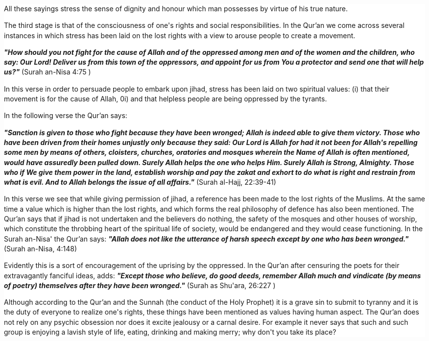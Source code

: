 All these sayings stress the sense of dignity and honour which man
possesses by virtue of his true nature.

The third stage is that of the consciousness of one's rights and social
responsibilities. In the Qur’an we come across several instances in
which stress has been laid on the lost rights with a view to arouse
people to create a movement.

***"How should you not fight for the cause of Allah and of the oppressed
among men and of the women and the children, who say: Our Lord! Deliver
us from this town of the oppressors, and appoint for us from You a
protector and send one that will help us?"*** (Surah an-Nisa 4:75 )

In this verse in order to persuade people to embark upon jihad, stress
has been laid on two spiritual values: (i) that their movement is for
the cause of Allah, 0i) and that helpless people are being oppressed by
the tyrants.

In the following verse the Qur’an says:

***"Sanction is given to those who fight because they have been wronged;
Allah is indeed able to give them victory. Those who have been driven
from their homes unjustly only because they said: Our Lord is Allah for
had it not been for Allah's repelling some men by means of others,
cloisters, churches, oratories and mosques wherein the Name of Allah is
often mentioned, would*** ***have assuredly been pulled down. Surely
Allah helps the one who helps Him. Surely Allah is Strong, Almighty.
Those who if We give them power in the land, establish worship and pay
the zakat and exhort to do what is right and restrain from what is evil.
And to Allah belongs the issue of all affairs."*** (Surah al-Hajj,
22:39-41)

In this verse we see that while giving permission of jihad, a reference
has been made to the lost rights of the Muslims. At the same time a
value which is higher than the lost rights, and which forms the real
philosophy of defence has also been mentioned. The Qur’an says that if
jihad is not undertaken and the believers do nothing, the safety of the
mosques and other houses of worship, which constitute the throbbing
heart of the spiritual life of society, would be endangered and they
would cease functioning. In the Surah an-Nisa' the Qur’an says:
***"Allah does not like the utterance of harsh speech except by one who
has been wronged."*** (Surah an-Nisa, 4:148)

Evidently this is a sort of encouragement of the uprising by the
oppressed. In the Qur’an after censuring the poets for their
extravagantly fanciful ideas, adds: ***"Except those who believe, do
good deeds, remember Allah much and vindicate (by means of poetry)
themselves after they have been wronged."*** (Surah as Shu'ara, 26:227 )

Although according to the Qur’an and the Sunnah (the conduct of the Holy
Prophet) it is a grave sin to submit to tyranny and it is the duty of
everyone to realize one's rights, these things have been mentioned as
values having human aspect. The Qur’an does not rely on any psychic
obsession nor does it excite jealousy or a carnal desire. For example it
never says that such and such group is enjoying a lavish style of life,
eating, drinking and making merry; why don't you take its place?
